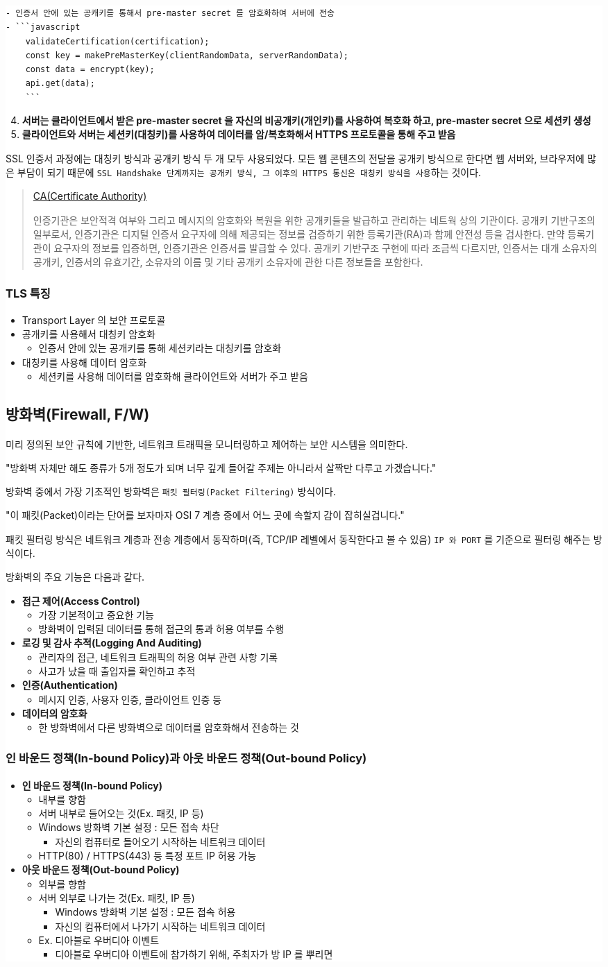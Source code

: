     - 인증서 안에 있는 공캐키를 통해서 pre-master secret 를 암호화하여 서버에 전송
    - ```javascript
        validateCertification(certification);
        const key = makePreMasterKey(clientRandomData, serverRandomData);
        const data = encrypt(key);
        api.get(data);
        ```
4. __서버는 클라이언트에서 받은 pre-master secret 을 자신의 비공개키(개인키)를 사용하여 복호화 하고, pre-master secret 으로 세션키 생성__
5. __클라이언트와 서버는 세션키(대칭키)를 사용하여 데이터를 암/복호화해서 HTTPS 프로토콜을 통해 주고 받음__

SSL 인증서 과정에는 대칭키 방식과 공개키 방식 두 개 모두 사용되었다. 모든 웹 콘텐츠의 전달을 공개키 방식으로 한다면 웹 서버와, 브라우저에 많은 부담이 되기 때문에 `SSL Handshake 단계까지는 공개키 방식, 그 이후의 HTTPS 통신은 대칭키 방식을 사용`하는 것이다.

> [CA(Certificate Authority)](http://www.terms.co.kr/CA.htm)
>
> 인증기관은 보안적격 여부와 그리고 메시지의 암호화와 복원을 위한 공개키들을 발급하고 관리하는 네트웍 상의 기관이다. 공개키 기반구조의 일부로서, 인증기관은 디지털 인증서 요구자에 의해 제공되는 정보를 검증하기 위한 등록기관(RA)과 함께 안전성 등을 검사한다. 만약 등록기관이 요구자의 정보를 입증하면, 인증기관은 인증서를 발급할 수 있다.
공개키 기반구조 구현에 따라 조금씩 다르지만, 인증서는 대개 소유자의 공개키, 인증서의 유효기간, 소유자의 이름 및 기타 공개키 소유자에 관한 다른 정보들을 포함한다.

### TLS 특징

- Transport Layer 의 보안 프로토콜
- 공개키를 사용해서 대칭키 암호화
    - 인증서 안에 있는 공개키를 통해 세션키라는 대칭키를 암호화
- 대칭키를 사용해 데이터 암호화
    - 세션키를 사용해 데이터를 암호화해 클라이언트와 서버가 주고 받음

## 방화벽(Firewall, F/W)

미리 정의된 보안 규칙에 기반한, 네트워크 트래픽을 모니터링하고 제어하는 보안 시스템을 의미한다. 

"방화벽 자체만 해도 종류가 5개 정도가 되며 너무 깊게 들어갈 주제는 아니라서 살짝만 다루고 가겠습니다."

방화벽 중에서 가장 기초적인 방화벽은 `패킷 필터링(Packet Filtering)` 방식이다.

"이 패킷(Packet)이라는 단어를 보자마자 OSI 7 계층 중에서 어느 곳에 속할지 감이 잡히실겁니다."

패킷 필터링 방식은 네트워크 계층과 전송 계층에서 동작하며(즉, TCP/IP 레벨에서 동작한다고 볼 수 있음) `IP 와 PORT` 를 기준으로 필터링 해주는 방식이다.

방화벽의 주요 기능은 다음과 같다.

- __접근 제어(Access Control)__
    - 가장 기본적이고 중요한 기능
    - 방화벽이 입력된 데이터를 통해 접근의 통과 허용 여부를 수행
- __로깅 및 감사 추적(Logging And Auditing)__
    - 관리자의 접근, 네트워크 트래픽의 허용 여부 관련 사항 기록
    - 사고가 났을 때 출입자를 확인하고 추적
- __인증(Authentication)__
    - 메시지 인증, 사용자 인증, 클라이언트 인증 등
- __데이터의 암호화__
    - 한 방화벽에서 다른 방화벽으로 데이터를 암호화해서 전송하는 것

### 인 바운드 정책(In-bound Policy)과 아웃 바운드 정책(Out-bound Policy)

- __인 바운드 정책(In-bound Policy)__
    - 내부를 향함
    - 서버 내부로 들어오는 것(Ex. 패킷, IP 등)
    - Windows 방화벽 기본 설정 : 모든 접속 차단
        - 자신의 컴퓨터로 들어오기 시작하는 네트워크 데이터
    - HTTP(80) / HTTPS(443) 등 특정 포트 IP 허용 가능
- __아웃 바운드 정책(Out-bound Policy)__
    - 외부를 향함
    - 서버 외부로 나가는 것(Ex. 패킷, IP 등)
        - Windows 방화벽 기본 설정 : 모든 접속 허용
        - 자신의 컴퓨터에서 나가기 시작하는 네트워크 데이터
    - Ex. 디아블로 우버디아 이벤트 
        - 디아블로 우버디아 이벤트에 참가하기 위해, 주최자가 방 IP 를 뿌리면
